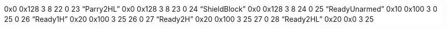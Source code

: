 <td>0x0</td>
<td>0x128</td>
<td>3</td>
<td>8</td>
<td>22</td>
<td>0</td>
</tr>
<tr>
<td>23</td>
<td>“Parry2HL”</td>
<td>0x0</td>
<td>0x128</td>
<td>3</td>
<td>8</td>
<td>23</td>
<td>0</td>
</tr>
<tr>
<td>24</td>
<td>“ShieldBlock”</td>
<td>0x0</td>
<td>0x128</td>
<td>3</td>
<td>8</td>
<td>24</td>
<td>0</td>
</tr>
<tr>
<td>25</td>
<td>“ReadyUnarmed”</td>
<td>0x10</td>
<td>0x100</td>
<td>3</td>
<td>0</td>
<td>25</td>
<td>0</td>
</tr>
<tr>
<td>26</td>
<td>“Ready1H”</td>
<td>0x20</td>
<td>0x100</td>
<td>3</td>
<td>25</td>
<td>26</td>
<td>0</td>
</tr>
<tr>
<td>27</td>
<td>“Ready2H”</td>
<td>0x20</td>
<td>0x100</td>
<td>3</td>
<td>25</td>
<td>27</td>
<td>0</td>
</tr>
<tr>
<td>28</td>
<td>“Ready2HL”</td>
<td>0x20</td>
<td>0x0</td>
<td>3</td>
<td>25</td>